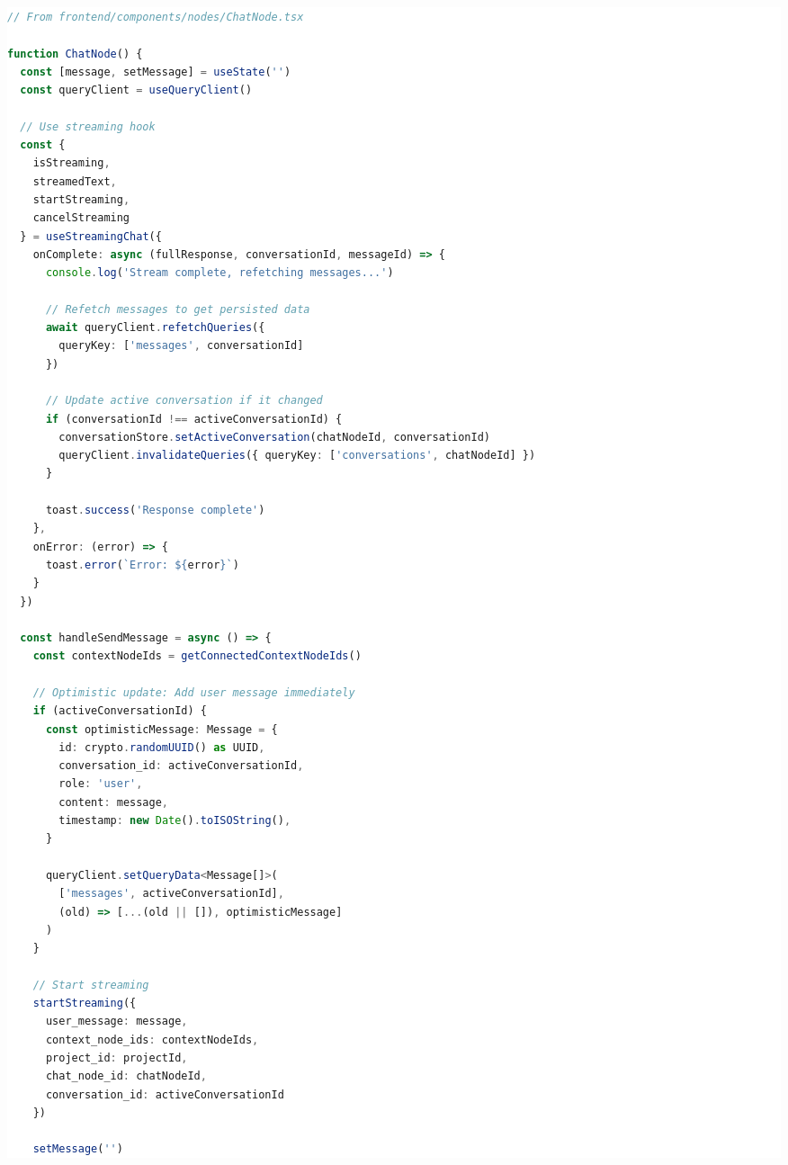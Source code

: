 ```typescript
// From frontend/components/nodes/ChatNode.tsx

function ChatNode() {
  const [message, setMessage] = useState('')
  const queryClient = useQueryClient()
  
  // Use streaming hook
  const {
    isStreaming,
    streamedText,
    startStreaming,
    cancelStreaming
  } = useStreamingChat({
    onComplete: async (fullResponse, conversationId, messageId) => {
      console.log('Stream complete, refetching messages...')
      
      // Refetch messages to get persisted data
      await queryClient.refetchQueries({
        queryKey: ['messages', conversationId]
      })
      
      // Update active conversation if it changed
      if (conversationId !== activeConversationId) {
        conversationStore.setActiveConversation(chatNodeId, conversationId)
        queryClient.invalidateQueries({ queryKey: ['conversations', chatNodeId] })
      }
      
      toast.success('Response complete')
    },
    onError: (error) => {
      toast.error(`Error: ${error}`)
    }
  })
  
  const handleSendMessage = async () => {
    const contextNodeIds = getConnectedContextNodeIds()
    
    // Optimistic update: Add user message immediately
    if (activeConversationId) {
      const optimisticMessage: Message = {
        id: crypto.randomUUID() as UUID,
        conversation_id: activeConversationId,
        role: 'user',
        content: message,
        timestamp: new Date().toISOString(),
      }
      
      queryClient.setQueryData<Message[]>(
        ['messages', activeConversationId],
        (old) => [...(old || []), optimisticMessage]
      )
    }
    
    // Start streaming
    startStreaming({
      user_message: message,
      context_node_ids: contextNodeIds,
      project_id: projectId,
      chat_node_id: chatNodeId,
      conversation_id: activeConversationId
    })
    
    setMessage('')
```